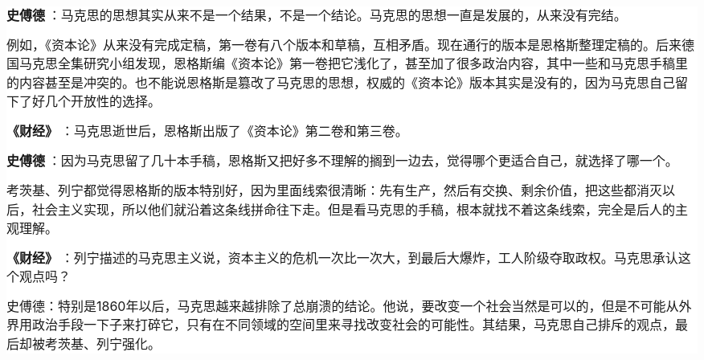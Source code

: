   </p>
  <p>
  </p>
  <p>
   <span style="font-size: 12pt;">
    <strong>
     史傅德
    </strong>
    ：马克思的思想其实从来不是一个结果，不是一个结论。马克思的思想一直是发展的，从来没有完结。
   </span>
  </p>
  <p>
   <span style="font-size: 12pt;">
    例如，《资本论》从来没有完成定稿，第一卷有八个版本和草稿，互相矛盾。现在通行的版本是恩格斯整理定稿的。后来德国马克思全集研究小组发现，恩格斯编《资本论》第一卷把它浅化了，甚至加了很多政治内容，其中一些和马克思手稿里的内容甚至是冲突的。也不能说恩格斯是篡改了马克思的思想，权威的《资本论》版本其实是没有的，因为马克思自己留下了好几个开放性的选择。
   </span>
  </p>
  <p>
  </p>
  <p>
   <span style="font-size: 12pt;">
    <strong>
     《财经》
    </strong>
    ：马克思逝世后，恩格斯出版了《资本论》第二卷和第三卷。
   </span>
  </p>
  <p>
  </p>
  <p>
   <span style="font-size: 12pt;">
    <strong>
     史傅德
    </strong>
    ：因为马克思留了几十本手稿，恩格斯又把好多不理解的搁到一边去，觉得哪个更适合自己，就选择了哪一个。
   </span>
  </p>
  <p>
   <span style="font-size: 12pt;">
    考茨基、列宁都觉得恩格斯的版本特别好，因为里面线索很清晰：先有生产，然后有交换、剩余价值，把这些都消灭以后，社会主义实现，所以他们就沿着这条线拼命往下走。但是看马克思的手稿，根本就找不着这条线索，完全是后人的主观理解。
   </span>
  </p>
  <p>
  </p>
  <p>
   <span style="font-size: 12pt;">
    <strong>
     《财经》
    </strong>
    ：列宁描述的马克思主义说，资本主义的危机一次比一次大，到最后大爆炸，工人阶级夺取政权。马克思承认这个观点吗？
   </span>
  </p>
  <p>
  </p>
  <p>
   <span style="font-size: 12pt;">
    史傅德：特别是1860年以后，马克思越来越排除了总崩溃的结论。他说，要改变一个社会当然是可以的，但是不可能从外界用政治手段一下子来打碎它，只有在不同领域的空间里来寻找改变社会的可能性。其结果，马克思自己排斥的观点，最后却被考茨基、列宁强化。
   </span>
  </p>
  <p>
  </p>
  <p>